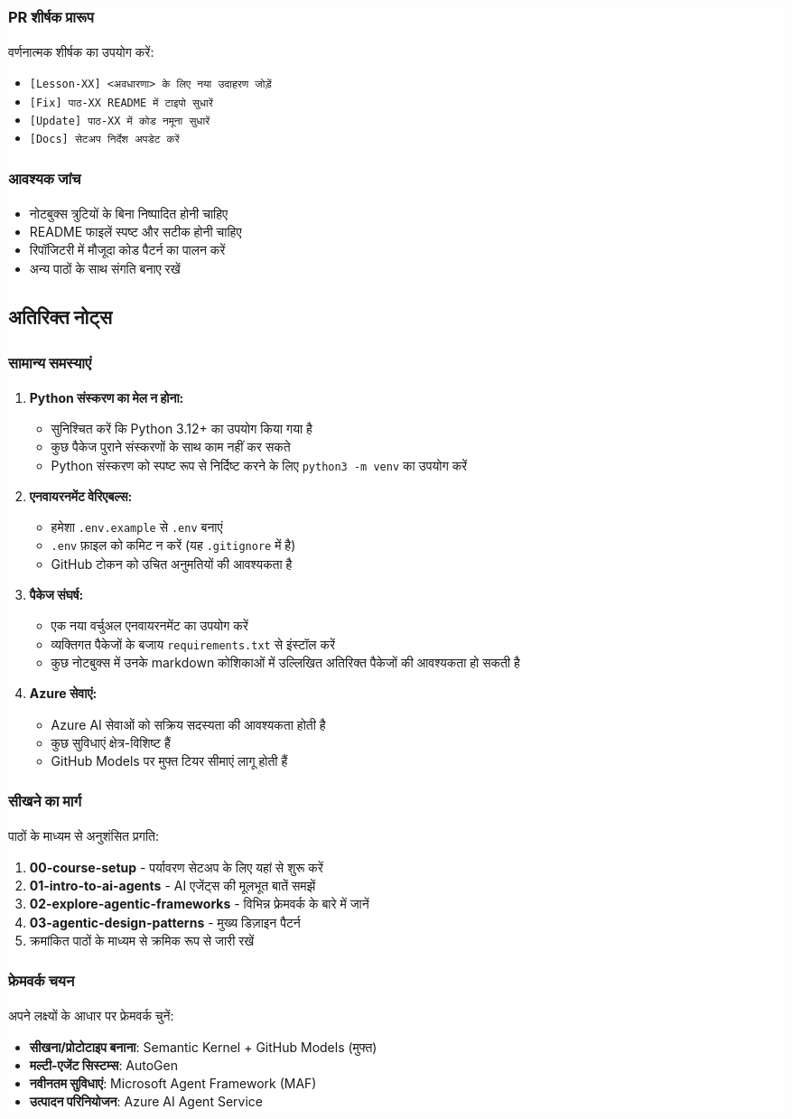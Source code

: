 ### PR शीर्षक प्रारूप

वर्णनात्मक शीर्षक का उपयोग करें:
- `[Lesson-XX] <अवधारणा> के लिए नया उदाहरण जोड़ें`
- `[Fix] पाठ-XX README में टाइपो सुधारें`
- `[Update] पाठ-XX में कोड नमूना सुधारें`
- `[Docs] सेटअप निर्देश अपडेट करें`

### आवश्यक जांच

- नोटबुक्स त्रुटियों के बिना निष्पादित होनी चाहिए
- README फाइलें स्पष्ट और सटीक होनी चाहिए
- रिपॉजिटरी में मौजूदा कोड पैटर्न का पालन करें
- अन्य पाठों के साथ संगति बनाए रखें

## अतिरिक्त नोट्स

### सामान्य समस्याएं

1. **Python संस्करण का मेल न होना:**
   - सुनिश्चित करें कि Python 3.12+ का उपयोग किया गया है
   - कुछ पैकेज पुराने संस्करणों के साथ काम नहीं कर सकते
   - Python संस्करण को स्पष्ट रूप से निर्दिष्ट करने के लिए `python3 -m venv` का उपयोग करें

2. **एनवायरनमेंट वेरिएबल्स:**
   - हमेशा `.env.example` से `.env` बनाएं
   - `.env` फ़ाइल को कमिट न करें (यह `.gitignore` में है)
   - GitHub टोकन को उचित अनुमतियों की आवश्यकता है

3. **पैकेज संघर्ष:**
   - एक नया वर्चुअल एनवायरनमेंट का उपयोग करें
   - व्यक्तिगत पैकेजों के बजाय `requirements.txt` से इंस्टॉल करें
   - कुछ नोटबुक्स में उनके markdown कोशिकाओं में उल्लिखित अतिरिक्त पैकेजों की आवश्यकता हो सकती है

4. **Azure सेवाएं:**
   - Azure AI सेवाओं को सक्रिय सदस्यता की आवश्यकता होती है
   - कुछ सुविधाएं क्षेत्र-विशिष्ट हैं
   - GitHub Models पर मुफ्त टियर सीमाएं लागू होती हैं

### सीखने का मार्ग

पाठों के माध्यम से अनुशंसित प्रगति:
1. **00-course-setup** - पर्यावरण सेटअप के लिए यहां से शुरू करें
2. **01-intro-to-ai-agents** - AI एजेंट्स की मूलभूत बातें समझें
3. **02-explore-agentic-frameworks** - विभिन्न फ्रेमवर्क के बारे में जानें
4. **03-agentic-design-patterns** - मुख्य डिज़ाइन पैटर्न
5. क्रमांकित पाठों के माध्यम से क्रमिक रूप से जारी रखें

### फ्रेमवर्क चयन

अपने लक्ष्यों के आधार पर फ्रेमवर्क चुनें:
- **सीखना/प्रोटोटाइप बनाना**: Semantic Kernel + GitHub Models (मुफ्त)
- **मल्टी-एजेंट सिस्टम्स**: AutoGen
- **नवीनतम सुविधाएं**: Microsoft Agent Framework (MAF)
- **उत्पादन परिनियोजन**: Azure AI Agent Service
